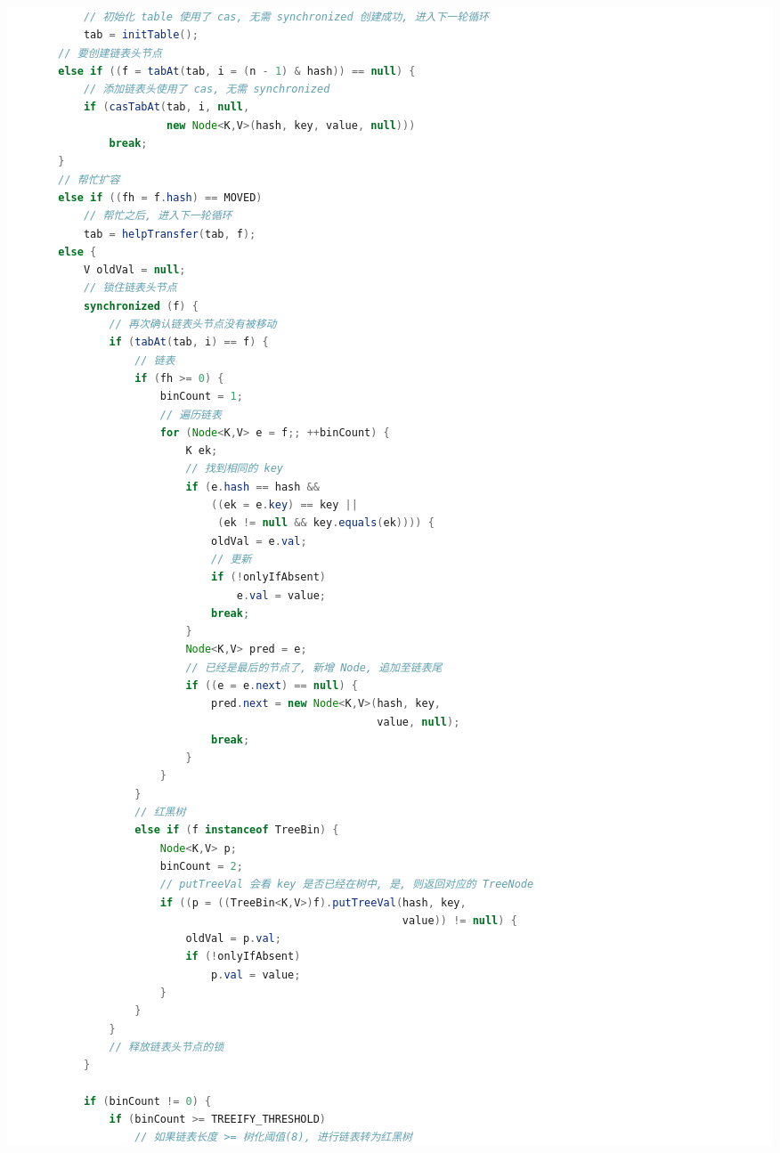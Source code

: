 ```java
            // 初始化 table 使用了 cas, 无需 synchronized 创建成功, 进入下一轮循环
            tab = initTable();
        // 要创建链表头节点
        else if ((f = tabAt(tab, i = (n - 1) & hash)) == null) {
            // 添加链表头使用了 cas, 无需 synchronized
            if (casTabAt(tab, i, null,
                         new Node<K,V>(hash, key, value, null)))
                break;
        }
        // 帮忙扩容
        else if ((fh = f.hash) == MOVED)
            // 帮忙之后, 进入下一轮循环
            tab = helpTransfer(tab, f);
        else {
            V oldVal = null;
            // 锁住链表头节点
            synchronized (f) {
                // 再次确认链表头节点没有被移动
                if (tabAt(tab, i) == f) {
                    // 链表
                    if (fh >= 0) {
                        binCount = 1;
                        // 遍历链表
                        for (Node<K,V> e = f;; ++binCount) {
                            K ek;
                            // 找到相同的 key
                            if (e.hash == hash &&
                                ((ek = e.key) == key ||
                                 (ek != null && key.equals(ek)))) {
                                oldVal = e.val;
                                // 更新
                                if (!onlyIfAbsent)
                                    e.val = value;
                                break;
                            }
                            Node<K,V> pred = e;
                            // 已经是最后的节点了, 新增 Node, 追加至链表尾
                            if ((e = e.next) == null) {
                                pred.next = new Node<K,V>(hash, key,
                                                          value, null);
                                break;
                            }
                        }
                    }
                    // 红黑树
                    else if (f instanceof TreeBin) {
                        Node<K,V> p;
                        binCount = 2;
                        // putTreeVal 会看 key 是否已经在树中, 是, 则返回对应的 TreeNode
                        if ((p = ((TreeBin<K,V>)f).putTreeVal(hash, key,
                                                              value)) != null) {
                            oldVal = p.val;
                            if (!onlyIfAbsent)
                                p.val = value;
                        }
                    }
                }
                // 释放链表头节点的锁
            }

            if (binCount != 0) { 
                if (binCount >= TREEIFY_THRESHOLD)
                    // 如果链表长度 >= 树化阈值(8), 进行链表转为红黑树
```